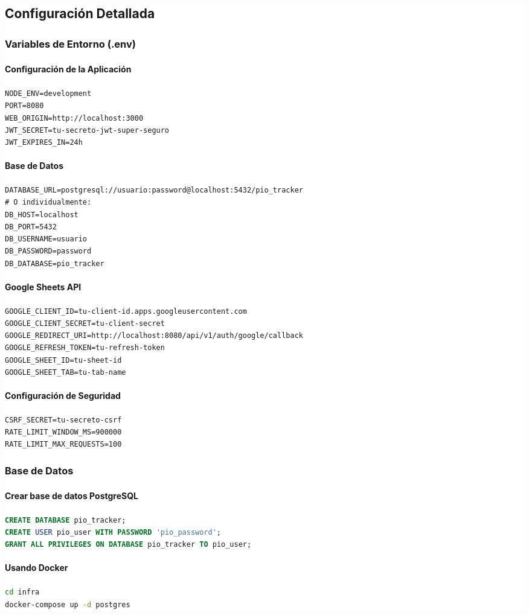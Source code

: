## Configuración Detallada

### Variables de Entorno (.env)

#### Configuración de la Aplicación
```env
NODE_ENV=development
PORT=8080
WEB_ORIGIN=http://localhost:3000
JWT_SECRET=tu-secreto-jwt-super-seguro
JWT_EXPIRES_IN=24h
```

#### Base de Datos
```env
DATABASE_URL=postgresql://usuario:password@localhost:5432/pio_tracker
# O individualmente:
DB_HOST=localhost
DB_PORT=5432
DB_USERNAME=usuario
DB_PASSWORD=password
DB_DATABASE=pio_tracker
```

#### Google Sheets API
```env
GOOGLE_CLIENT_ID=tu-client-id.apps.googleusercontent.com
GOOGLE_CLIENT_SECRET=tu-client-secret
GOOGLE_REDIRECT_URI=http://localhost:8080/api/v1/auth/google/callback
GOOGLE_REFRESH_TOKEN=tu-refresh-token
GOOGLE_SHEET_ID=tu-sheet-id
GOOGLE_SHEET_TAB=tu-tab-name
```

#### Configuración de Seguridad
```env
CSRF_SECRET=tu-secreto-csrf
RATE_LIMIT_WINDOW_MS=900000
RATE_LIMIT_MAX_REQUESTS=100
```

### Base de Datos

#### Crear base de datos PostgreSQL
```sql
CREATE DATABASE pio_tracker;
CREATE USER pio_user WITH PASSWORD 'pio_password';
GRANT ALL PRIVILEGES ON DATABASE pio_tracker TO pio_user;
```

#### Usando Docker
```bash
cd infra
docker-compose up -d postgres
```
